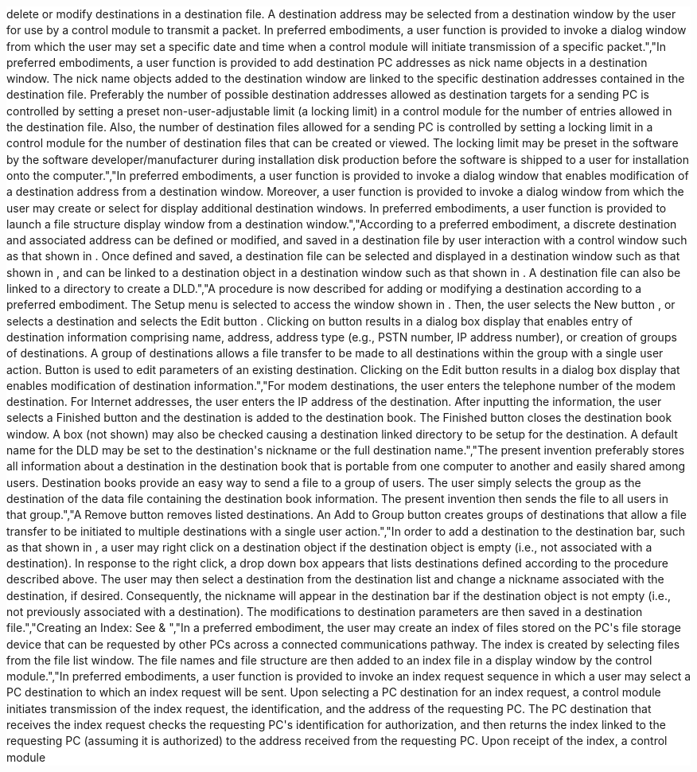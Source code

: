 delete or modify destinations in a destination file. A destination address may be selected from a destination window by the user for use by a control module to transmit a packet. In preferred embodiments, a user function is provided to invoke a dialog window from which the user may set a specific date and time when a control module will initiate transmission of a specific packet.","In preferred embodiments, a user function is provided to add destination PC addresses as nick name objects in a destination window. The nick name objects added to the destination window are linked to the specific destination addresses contained in the destination file. Preferably the number of possible destination addresses allowed as destination targets for a sending PC is controlled by setting a preset non-user-adjustable limit (a locking limit) in a control module for the number of entries allowed in the destination file. Also, the number of destination files allowed for a sending PC is controlled by setting a locking limit in a control module for the number of destination files that can be created or viewed. The locking limit may be preset in the software by the software developer\/manufacturer during installation disk production before the software is shipped to a user for installation onto the computer.","In preferred embodiments, a user function is provided to invoke a dialog window that enables modification of a destination address from a destination window. Moreover, a user function is provided to invoke a dialog window from which the user may create or select for display additional destination windows. In preferred embodiments, a user function is provided to launch a file structure display window from a destination window.","According to a preferred embodiment, a discrete destination and associated address can be defined or modified, and saved in a destination file by user interaction with a control window such as that shown in . Once defined and saved, a destination file can be selected and displayed in a destination window such as that shown in , and can be linked to a destination object in a destination window such as that shown in . A destination file can also be linked to a directory to create a DLD.","A procedure is now described for adding or modifying a destination according to a preferred embodiment. The Setup menu  is selected to access the window shown in . Then, the user selects the New button , or selects a destination and selects the Edit button . Clicking on button  results in a dialog box display that enables entry of destination information comprising name, address, address type (e.g., PSTN number, IP address number), or creation of groups of destinations. A group of destinations allows a file transfer to be made to all destinations within the group with a single user action. Button  is used to edit parameters of an existing destination. Clicking on the Edit button  results in a dialog box display that enables modification of destination information.","For modem destinations, the user enters the telephone number of the modem destination. For Internet addresses, the user enters the IP address of the destination. After inputting the information, the user selects a Finished button  and the destination is added to the destination book. The Finished button  closes the destination book window. A box (not shown) may also be checked causing a destination linked directory to be setup for the destination. A default name for the DLD may be set to the destination's nickname or the full destination name.","The present invention preferably stores all information about a destination in the destination book that is portable from one computer to another and easily shared among users. Destination books provide an easy way to send a file to a group of users. The user simply selects the group as the destination of the data file containing the destination book information. The present invention then sends the file to all users in that group.","A Remove button  removes listed destinations. An Add to Group button  creates groups of destinations that allow a file transfer to be initiated to multiple destinations with a single user action.","In order to add a destination to the destination bar, such as that shown in , a user may right click on a destination object  if the destination object  is empty (i.e., not associated with a destination). In response to the right click, a drop down box appears that lists destinations defined according to the procedure described above. The user may then select a destination from the destination list and change a nickname associated with the destination, if desired. Consequently, the nickname will appear in the destination bar if the destination object  is not empty (i.e., not previously associated with a destination). The modifications to destination parameters are then saved in a destination file.","Creating an Index: See  & ","In a preferred embodiment, the user may create an index of files stored on the PC's file storage device that can be requested by other PCs across a connected communications pathway. The index is created by selecting files from the file list window. The file names and file structure are then added to an index file in a display window by the control module.","In preferred embodiments, a user function is provided to invoke an index request sequence in which a user may select a PC destination to which an index request will be sent. Upon selecting a PC destination for an index request, a control module initiates transmission of the index request, the identification, and the address of the requesting PC. The PC destination that receives the index request checks the requesting PC's identification for authorization, and then returns the index linked to the requesting PC (assuming it is authorized) to the address received from the requesting PC. Upon receipt of the index, a control module